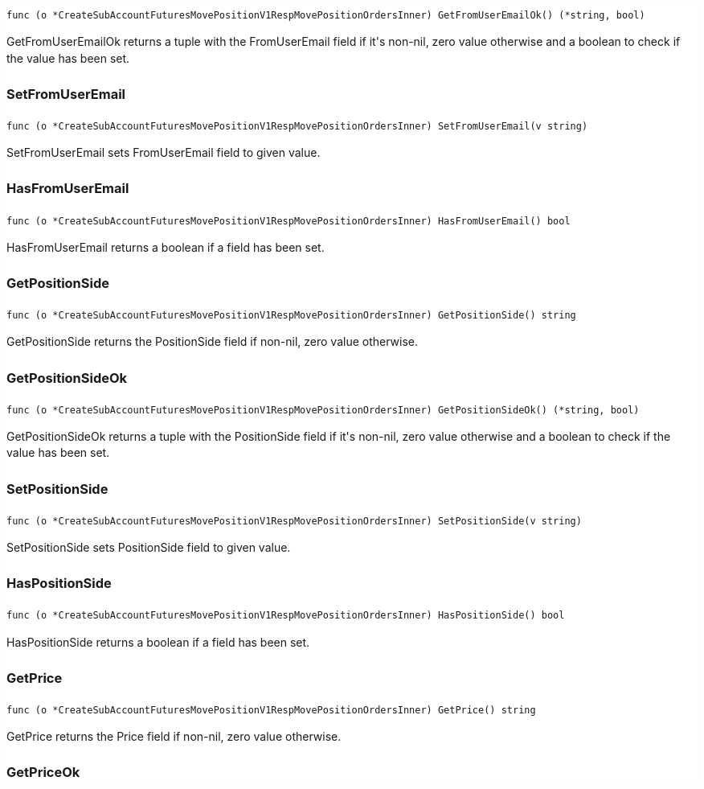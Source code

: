 `func (o *CreateSubAccountFuturesMovePositionV1RespMovePositionOrdersInner) GetFromUserEmailOk() (*string, bool)`

GetFromUserEmailOk returns a tuple with the FromUserEmail field if it's non-nil, zero value otherwise
and a boolean to check if the value has been set.

### SetFromUserEmail

`func (o *CreateSubAccountFuturesMovePositionV1RespMovePositionOrdersInner) SetFromUserEmail(v string)`

SetFromUserEmail sets FromUserEmail field to given value.

### HasFromUserEmail

`func (o *CreateSubAccountFuturesMovePositionV1RespMovePositionOrdersInner) HasFromUserEmail() bool`

HasFromUserEmail returns a boolean if a field has been set.

### GetPositionSide

`func (o *CreateSubAccountFuturesMovePositionV1RespMovePositionOrdersInner) GetPositionSide() string`

GetPositionSide returns the PositionSide field if non-nil, zero value otherwise.

### GetPositionSideOk

`func (o *CreateSubAccountFuturesMovePositionV1RespMovePositionOrdersInner) GetPositionSideOk() (*string, bool)`

GetPositionSideOk returns a tuple with the PositionSide field if it's non-nil, zero value otherwise
and a boolean to check if the value has been set.

### SetPositionSide

`func (o *CreateSubAccountFuturesMovePositionV1RespMovePositionOrdersInner) SetPositionSide(v string)`

SetPositionSide sets PositionSide field to given value.

### HasPositionSide

`func (o *CreateSubAccountFuturesMovePositionV1RespMovePositionOrdersInner) HasPositionSide() bool`

HasPositionSide returns a boolean if a field has been set.

### GetPrice

`func (o *CreateSubAccountFuturesMovePositionV1RespMovePositionOrdersInner) GetPrice() string`

GetPrice returns the Price field if non-nil, zero value otherwise.

### GetPriceOk
